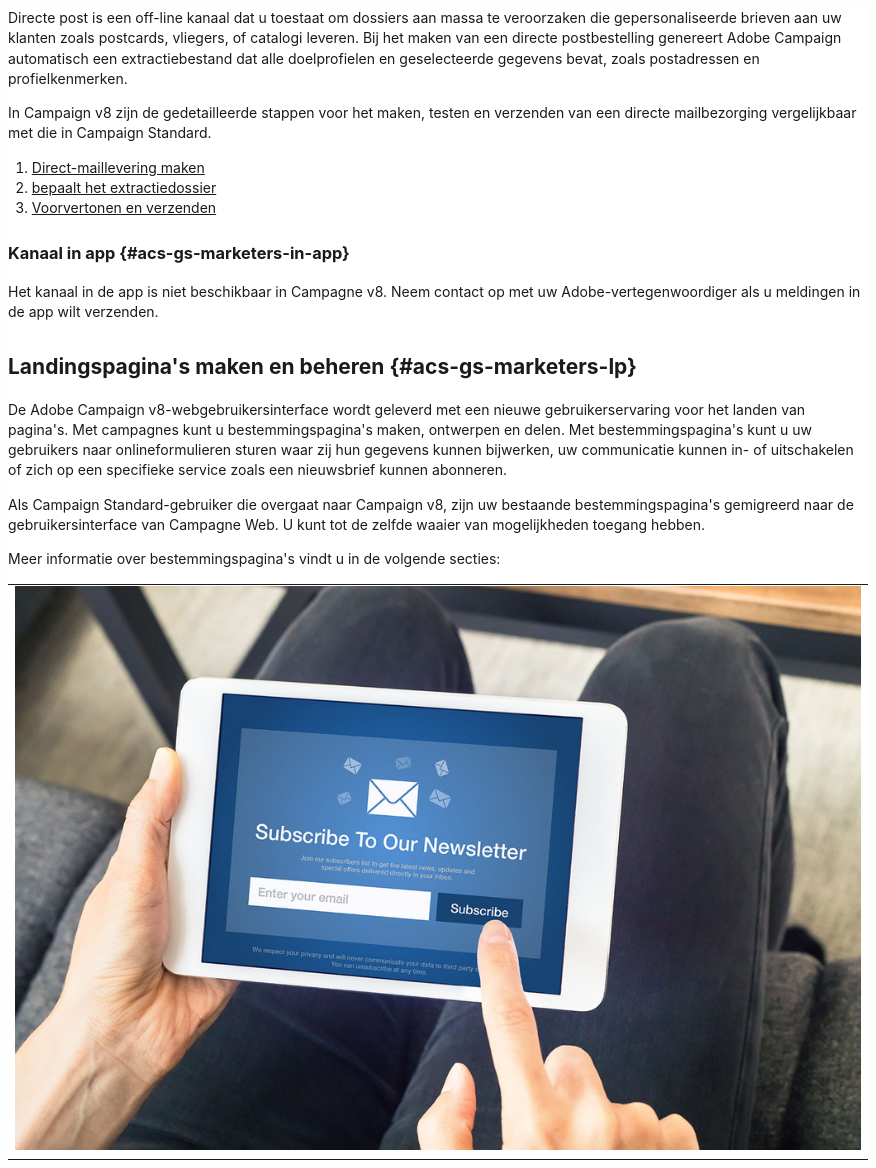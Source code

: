 Directe post is een off-line kanaal dat u toestaat om dossiers aan massa te veroorzaken die gepersonaliseerde brieven aan uw klanten zoals postcards, vliegers, of catalogi leveren. Bij het maken van een directe postbestelling genereert Adobe Campaign automatisch een extractiebestand dat alle doelprofielen en geselecteerde gegevens bevat, zoals postadressen en profielkenmerken.

In Campaign v8 zijn de gedetailleerde stappen voor het maken, testen en verzenden van een directe mailbezorging vergelijkbaar met die in Campaign Standard.


1. [Direct-maillevering maken](../../v8/direct-mail/create-direct-mail.md)
1. [ bepaalt het extractiedossier ](../../v8/direct-mail/content-direct-mail.md)
1. [Voorvertonen en verzenden](../../v8/direct-mail/send-direct-mail.md)

### Kanaal in app {#acs-gs-marketers-in-app}

Het kanaal in de app is niet beschikbaar in Campagne v8. Neem contact op met uw Adobe-vertegenwoordiger als u meldingen in de app wilt verzenden.

## Landingspagina&#39;s maken en beheren {#acs-gs-marketers-lp}

De Adobe Campaign v8-webgebruikersinterface wordt geleverd met een nieuwe gebruikerservaring voor het landen van pagina&#39;s. Met campagnes kunt u bestemmingspagina&#39;s maken, ontwerpen en delen. Met bestemmingspagina&#39;s kunt u uw gebruikers naar onlineformulieren sturen waar zij hun gegevens kunnen bijwerken, uw communicatie kunnen in- of uitschakelen of zich op een specifieke service zoals een nieuwsbrief kunnen abonneren.

Als Campaign Standard-gebruiker die overgaat naar Campaign v8, zijn uw bestaande bestemmingspagina&#39;s gemigreerd naar de gebruikersinterface van Campagne Web. U kunt tot de zelfde waaier van mogelijkheden toegang hebben.

Meer informatie over bestemmingspagina&#39;s vindt u in de volgende secties:

<table style="table-layout:fixed"><tr style="border: 0;">
<td>
<a href="https://experienceleague.adobe.com/nl/docs/campaign-web/v8/landing-pages/create-lp">
<img alt="Lood" src="assets/lp-subscription.jpeg">